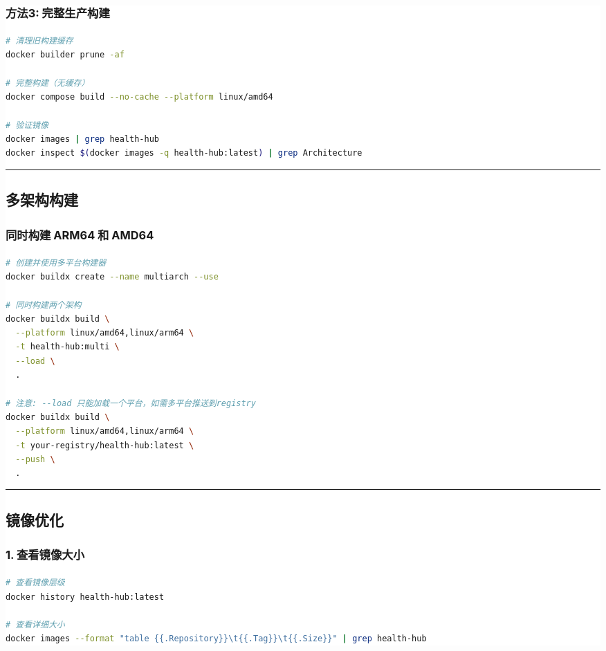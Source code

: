 ### 方法3: 完整生产构建

```bash
# 清理旧构建缓存
docker builder prune -af

# 完整构建（无缓存）
docker compose build --no-cache --platform linux/amd64

# 验证镜像
docker images | grep health-hub
docker inspect $(docker images -q health-hub:latest) | grep Architecture
```

---

## 多架构构建

### 同时构建 ARM64 和 AMD64

```bash
# 创建并使用多平台构建器
docker buildx create --name multiarch --use

# 同时构建两个架构
docker buildx build \
  --platform linux/amd64,linux/arm64 \
  -t health-hub:multi \
  --load \
  .

# 注意: --load 只能加载一个平台，如需多平台推送到registry
docker buildx build \
  --platform linux/amd64,linux/arm64 \
  -t your-registry/health-hub:latest \
  --push \
  .
```

---

## 镜像优化

### 1. 查看镜像大小

```bash
# 查看镜像层级
docker history health-hub:latest

# 查看详细大小
docker images --format "table {{.Repository}}\t{{.Tag}}\t{{.Size}}" | grep health-hub
```
